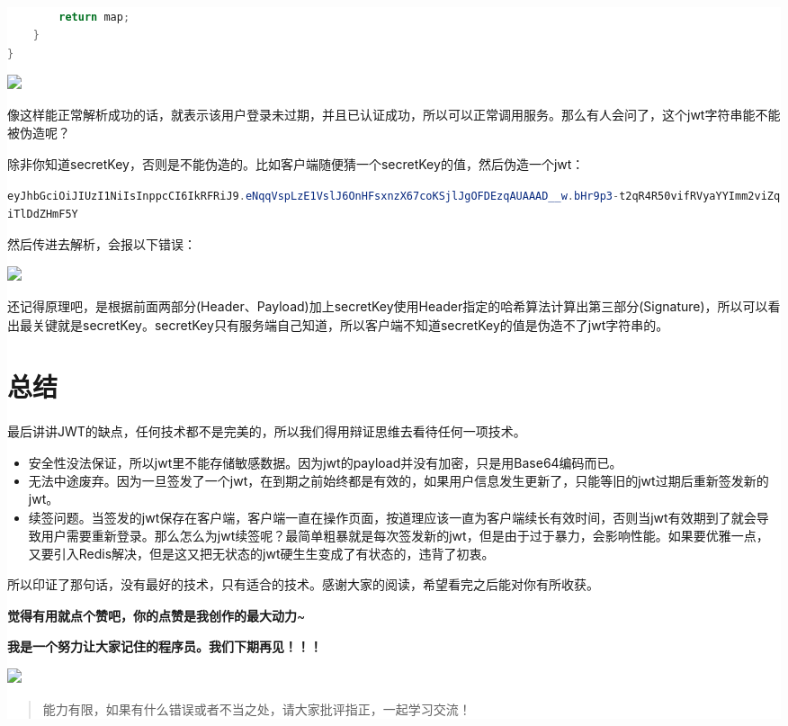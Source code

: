 ```java
        return map;
    }
}
```

![](https://static.lovebilibili.com/jwt_05.png)

像这样能正常解析成功的话，就表示该用户登录未过期，并且已认证成功，所以可以正常调用服务。那么有人会问了，这个jwt字符串能不能被伪造呢？

除非你知道secretKey，否则是不能伪造的。比如客户端随便猜一个secretKey的值，然后伪造一个jwt：

```java
eyJhbGciOiJIUzI1NiIsInppcCI6IkRFRiJ9.eNqqVspLzE1VslJ6OnHFsxnzX67coKSjlJgOFDEzqAUAAAD__w.bHr9p3-t2qR4R50vifRVyaYYImm2viZqiTlDdZHmF5Y
```

然后传进去解析，会报以下错误：

![](https://static.lovebilibili.com/jwt_06.png)

还记得原理吧，是根据前面两部分(Header、Payload)加上secretKey使用Header指定的哈希算法计算出第三部分(Signature)，所以可以看出最关键就是secretKey。secretKey只有服务端自己知道，所以客户端不知道secretKey的值是伪造不了jwt字符串的。

# 总结

最后讲讲JWT的缺点，任何技术都不是完美的，所以我们得用辩证思维去看待任何一项技术。

- 安全性没法保证，所以jwt里不能存储敏感数据。因为jwt的payload并没有加密，只是用Base64编码而已。
- 无法中途废弃。因为一旦签发了一个jwt，在到期之前始终都是有效的，如果用户信息发生更新了，只能等旧的jwt过期后重新签发新的jwt。
- 续签问题。当签发的jwt保存在客户端，客户端一直在操作页面，按道理应该一直为客户端续长有效时间，否则当jwt有效期到了就会导致用户需要重新登录。那么怎么为jwt续签呢？最简单粗暴就是每次签发新的jwt，但是由于过于暴力，会影响性能。如果要优雅一点，又要引入Redis解决，但是这又把无状态的jwt硬生生变成了有状态的，违背了初衷。

所以印证了那句话，没有最好的技术，只有适合的技术。感谢大家的阅读，希望看完之后能对你有所收获。

**觉得有用就点个赞吧，你的点赞是我创作的最大动力**~

**我是一个努力让大家记住的程序员。我们下期再见！！！**

![](https://static.lovebilibili.com/dashacha.png)

> 能力有限，如果有什么错误或者不当之处，请大家批评指正，一起学习交流！

